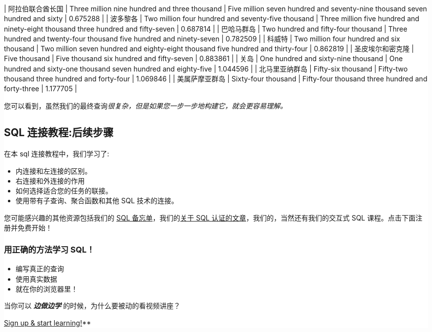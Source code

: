 | 阿拉伯联合酋长国 | Three million nine hundred and three thousand | Five million seven hundred and seventy-nine thousand seven hundred and sixty | 0.675288 |
| 波多黎各 | Two million four hundred and seventy-five thousand | Three million five hundred and ninety-eight thousand three hundred and fifty-seven | 0.687814 |
| 巴哈马群岛 | Two hundred and fifty-four thousand | Three hundred and twenty-four thousand five hundred and ninety-seven | 0.782509 |
| 科威特 | Two million four hundred and six thousand | Two million seven hundred and eighty-eight thousand five hundred and thirty-four | 0.862819 |
| 圣皮埃尔和密克隆 | Five thousand | Five thousand six hundred and fifty-seven | 0.883861 |
| 关岛 | One hundred and sixty-nine thousand | One hundred and sixty-one thousand seven hundred and eighty-five | 1.044596 |
| 北马里亚纳群岛 | Fifty-six thousand | Fifty-two thousand three hundred and forty-four | 1.069846 |
| 美属萨摩亚群岛 | Sixty-four thousand | Fifty-four thousand three hundred and forty-three | 1.177705 |

您可以看到，虽然我们的最终查询*很复杂，但是如果您一步一步地构建它，就会更容易理解。*

## SQL 连接教程:后续步骤

在本 sql 连接教程中，我们学习了:

*   内连接和左连接的区别。
*   右连接和外连接的作用
*   如何选择适合您的任务的联接。
*   使用带有子查询、聚合函数和其他 SQL 技术的连接。

您可能感兴趣的其他资源包括我们的 [SQL 备忘单](https://www.dataquest.io/blog/sql-cheat-sheet/)，我们的[关于 SQL 认证的文章](https://www.dataquest.io/blog/sql-certification/)，我们的，当然还有我们的交互式 SQL 课程。点击下面注册并免费开始！

### 用正确的方法学习 SQL！

*   编写真正的查询
*   使用真实数据
*   就在你的浏览器里！

当你可以 ***边做边学*** 的时候，为什么要被动的看视频讲座？

[Sign up & start learning!](https://app.dataquest.io/signup)**